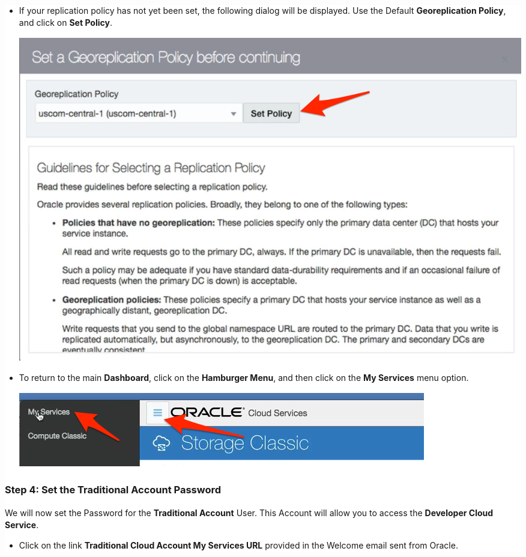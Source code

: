- If your replication policy has not yet been set, the following dialog will be displayed. Use the Default **Georeplication Policy**, and click on **Set Policy**.

    ![](images/studentguide/Picture202.png)

- To return to the main **Dashboard**, click on the **Hamburger Menu**, and then click on the **My Services** menu option.

    ![](images/studentguide/Picture204.png)

### **Step 4**: Set the Traditional Account Password

We will now set the Password for the **Traditional Account** User. This Account will allow you to access the **Developer Cloud Service**.

- Click on the link **Traditional Cloud Account My Services URL** provided in the Welcome email sent from Oracle.
